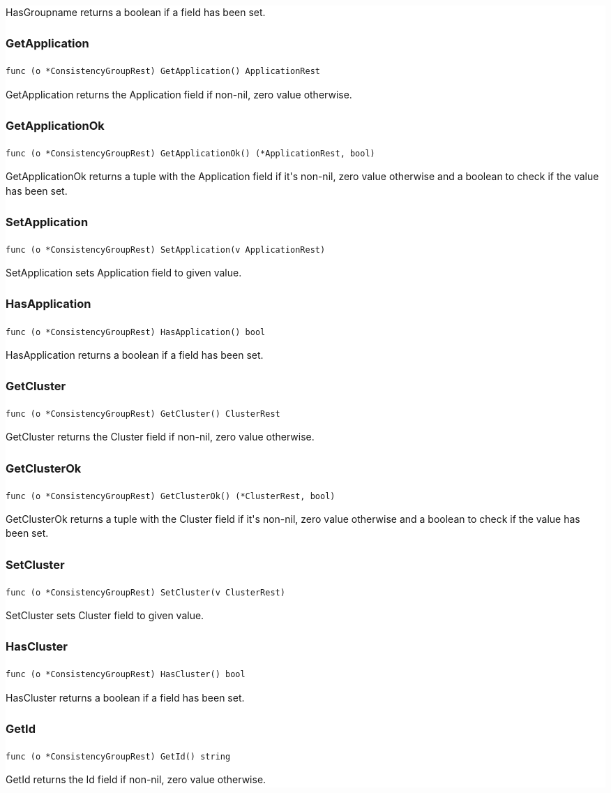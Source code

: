 HasGroupname returns a boolean if a field has been set.

### GetApplication

`func (o *ConsistencyGroupRest) GetApplication() ApplicationRest`

GetApplication returns the Application field if non-nil, zero value otherwise.

### GetApplicationOk

`func (o *ConsistencyGroupRest) GetApplicationOk() (*ApplicationRest, bool)`

GetApplicationOk returns a tuple with the Application field if it's non-nil, zero value otherwise
and a boolean to check if the value has been set.

### SetApplication

`func (o *ConsistencyGroupRest) SetApplication(v ApplicationRest)`

SetApplication sets Application field to given value.

### HasApplication

`func (o *ConsistencyGroupRest) HasApplication() bool`

HasApplication returns a boolean if a field has been set.

### GetCluster

`func (o *ConsistencyGroupRest) GetCluster() ClusterRest`

GetCluster returns the Cluster field if non-nil, zero value otherwise.

### GetClusterOk

`func (o *ConsistencyGroupRest) GetClusterOk() (*ClusterRest, bool)`

GetClusterOk returns a tuple with the Cluster field if it's non-nil, zero value otherwise
and a boolean to check if the value has been set.

### SetCluster

`func (o *ConsistencyGroupRest) SetCluster(v ClusterRest)`

SetCluster sets Cluster field to given value.

### HasCluster

`func (o *ConsistencyGroupRest) HasCluster() bool`

HasCluster returns a boolean if a field has been set.

### GetId

`func (o *ConsistencyGroupRest) GetId() string`

GetId returns the Id field if non-nil, zero value otherwise.
